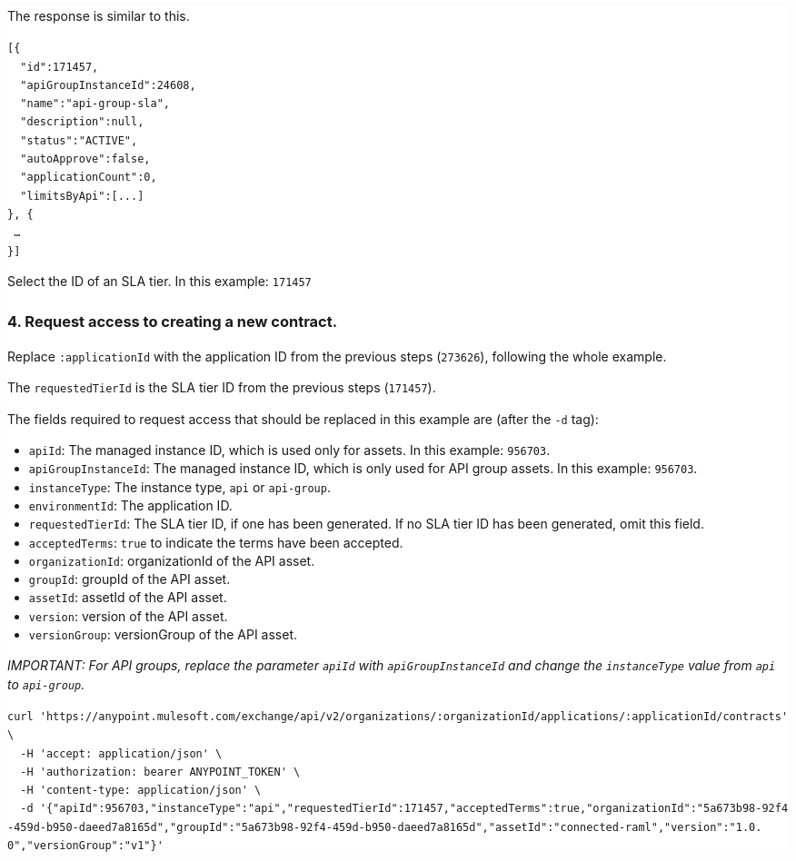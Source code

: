 The response is similar to this.
 
```
[{
  "id":171457,
  "apiGroupInstanceId":24608,
  "name":"api-group-sla",
  "description":null,
  "status":"ACTIVE",
  "autoApprove":false,
  "applicationCount":0,
  "limitsByApi":[...]
}, {
 …
}]
```
 
Select the ID of an SLA tier. In this example: `171457`



### 4. Request access to creating a new contract.

Replace `:applicationId` with the application ID from the previous steps (`273626`), following the whole example.

The `requestedTierId` is the SLA tier ID from the previous steps (`171457`).

The fields required to request access that should be replaced in this example are (after the `-d` tag):

 - `apiId`: The managed instance ID, which is used only for assets. In this example: `956703`.
 - `apiGroupInstanceId`: The managed instance ID, which is only used for API group assets. In this example: `956703`.
 - `instanceType`: The instance type, `api` or `api-group`.
 - `environmentId`: The application ID.
 - `requestedTierId`: The SLA tier ID, if one has been generated. If no SLA tier ID has been generated, omit this field.
 - `acceptedTerms`: `true` to indicate the terms have been accepted.
 - `organizationId`: organizationId of the API asset.
 - `groupId`: groupId of the API asset.
 - `assetId`: assetId of the API asset.
 - `version`: version of the API asset.
 - `versionGroup`: versionGroup of the API asset.

_IMPORTANT: For API groups, replace the parameter `apiId` with `apiGroupInstanceId` and change the `instanceType` value from `api` to `api-group`._

```
curl 'https://anypoint.mulesoft.com/exchange/api/v2/organizations/:organizationId/applications/:applicationId/contracts' \
  -H 'accept: application/json' \
  -H 'authorization: bearer ANYPOINT_TOKEN' \
  -H 'content-type: application/json' \
  -d '{"apiId":956703,"instanceType":"api","requestedTierId":171457,"acceptedTerms":true,"organizationId":"5a673b98-92f4-459d-b950-daeed7a8165d","groupId":"5a673b98-92f4-459d-b950-daeed7a8165d","assetId":"connected-raml","version":"1.0.0","versionGroup":"v1"}'
```
